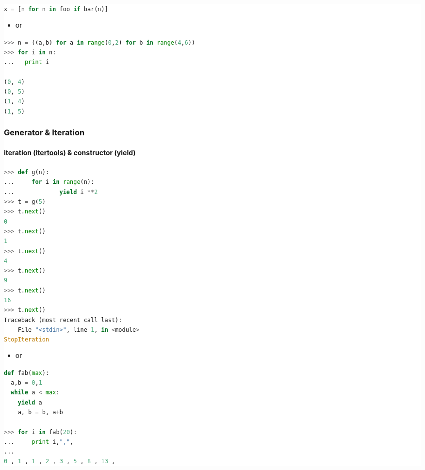 ```python
x = [n for n in foo if bar(n)]
```

* or

```python
>>> n = ((a,b) for a in range(0,2) for b in range(4,6))
>>> for i in n:
...   print i

(0, 4)
(0, 5)
(1, 4)
(1, 5)
```

### Generator & Iteration

#### iteration \([itertools](http://docs.python.org/library/itertools.html)\) & constructor \(yield\)

```python
>>> def g(n):
...     for i in range(n):
...             yield i **2
>>> t = g(5)
>>> t.next()
0
>>> t.next()
1
>>> t.next()
4
>>> t.next()
9
>>> t.next()
16
>>> t.next()
Traceback (most recent call last):
    File "<stdin>", line 1, in <module>
StopIteration
```

* or

```python
def fab(max):
  a,b = 0,1
  while a < max:
    yield a
    a, b = b, a+b

>>> for i in fab(20):
...     print i,",",
...
0 , 1 , 1 , 2 , 3 , 5 , 8 , 13 ,
```
